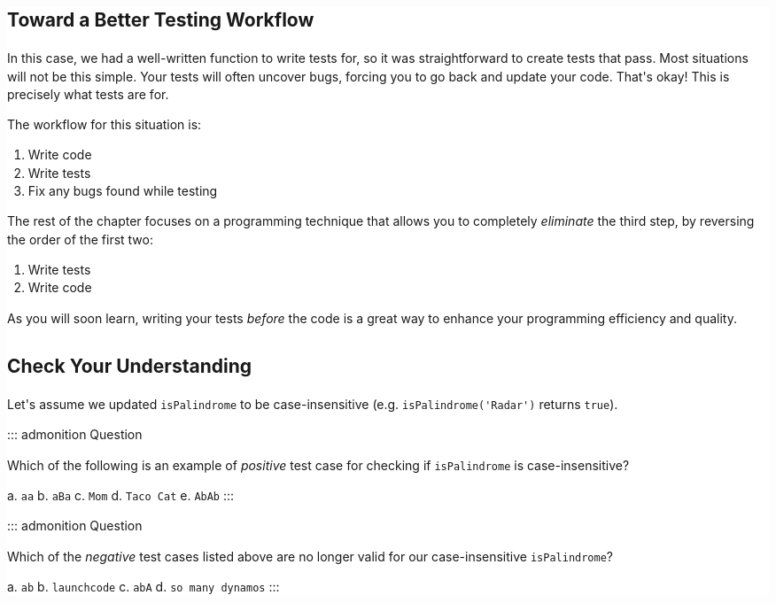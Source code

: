 ## Toward a Better Testing Workflow

In this case, we had a well-written function to write tests for, so it
was straightforward to create tests that pass. Most situations will not
be this simple. Your tests will often uncover bugs, forcing you to go
back and update your code. That\'s okay! This is precisely what tests
are for.

The workflow for this situation is:

1.  Write code
2.  Write tests
3.  Fix any bugs found while testing

The rest of the chapter focuses on a programming technique that allows
you to completely *eliminate* the third step, by reversing the order of
the first two:

1.  Write tests
2.  Write code

As you will soon learn, writing your tests *before* the code is a great
way to enhance your programming efficiency and quality.

## Check Your Understanding

Let\'s assume we updated `isPalindrome` to be case-insensitive (e.g.
`isPalindrome('Radar')` returns `true`).

::: admonition
Question

Which of the following is an example of *positive* test case for
checking if `isPalindrome` is case-insensitive?

a.  `aa`
b.  `aBa`
c.  `Mom`
d.  `Taco Cat`
e.  `AbAb`
:::

::: admonition
Question

Which of the *negative* test cases listed above are no longer valid for
our case-insensitive `isPalindrome`?

a.  `ab`
b.  `launchcode`
c.  `abA`
d.  `so many dynamos`
:::
